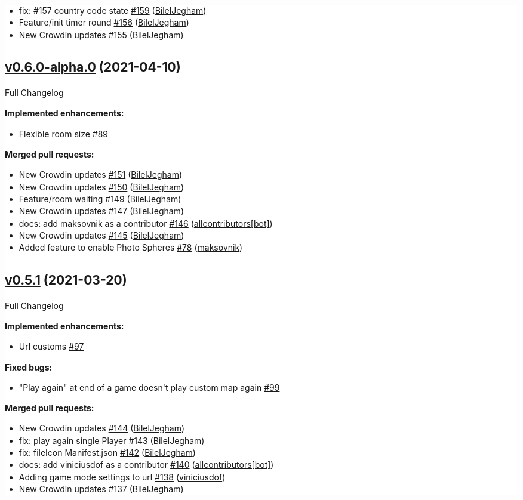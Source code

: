 - fix: \#157 country code state [\#159](https://github.com/GeoGuess/GeoGuess/pull/159) ([BilelJegham](https://github.com/BilelJegham))
- Feature/init timer round [\#156](https://github.com/GeoGuess/GeoGuess/pull/156) ([BilelJegham](https://github.com/BilelJegham))
- New Crowdin updates [\#155](https://github.com/GeoGuess/GeoGuess/pull/155) ([BilelJegham](https://github.com/BilelJegham))

## [v0.6.0-alpha.0](https://github.com/Geoguess/GeoGuess/tree/v0.6.0-alpha.0) (2021-04-10)

[Full Changelog](https://github.com/Geoguess/GeoGuess/compare/v0.5.1...v0.6.0-alpha.0)

**Implemented enhancements:**

- Flexible room size [\#89](https://github.com/GeoGuess/GeoGuess/issues/89)

**Merged pull requests:**

- New Crowdin updates [\#151](https://github.com/GeoGuess/GeoGuess/pull/151) ([BilelJegham](https://github.com/BilelJegham))
- New Crowdin updates [\#150](https://github.com/GeoGuess/GeoGuess/pull/150) ([BilelJegham](https://github.com/BilelJegham))
- Feature/room waiting [\#149](https://github.com/GeoGuess/GeoGuess/pull/149) ([BilelJegham](https://github.com/BilelJegham))
- New Crowdin updates [\#147](https://github.com/GeoGuess/GeoGuess/pull/147) ([BilelJegham](https://github.com/BilelJegham))
- docs: add maksovnik as a contributor [\#146](https://github.com/GeoGuess/GeoGuess/pull/146) ([allcontributors[bot]](https://github.com/apps/allcontributors))
- New Crowdin updates [\#145](https://github.com/GeoGuess/GeoGuess/pull/145) ([BilelJegham](https://github.com/BilelJegham))
- Added feature to enable Photo Spheres [\#78](https://github.com/GeoGuess/GeoGuess/pull/78) ([maksovnik](https://github.com/maksovnik))

## [v0.5.1](https://github.com/Geoguess/GeoGuess/tree/v0.5.1) (2021-03-20)

[Full Changelog](https://github.com/Geoguess/GeoGuess/compare/v0.5.0...v0.5.1)

**Implemented enhancements:**

- Url customs [\#97](https://github.com/GeoGuess/GeoGuess/issues/97)

**Fixed bugs:**

- "Play again" at end of a game doesn't play custom map again [\#99](https://github.com/GeoGuess/GeoGuess/issues/99)

**Merged pull requests:**

- New Crowdin updates [\#144](https://github.com/GeoGuess/GeoGuess/pull/144) ([BilelJegham](https://github.com/BilelJegham))
- fix: play again single Player [\#143](https://github.com/GeoGuess/GeoGuess/pull/143) ([BilelJegham](https://github.com/BilelJegham))
- fix: fileIcon Manifest.json [\#142](https://github.com/GeoGuess/GeoGuess/pull/142) ([BilelJegham](https://github.com/BilelJegham))
- docs: add viniciusdof as a contributor [\#140](https://github.com/GeoGuess/GeoGuess/pull/140) ([allcontributors[bot]](https://github.com/apps/allcontributors))
- Adding game mode settings to url [\#138](https://github.com/GeoGuess/GeoGuess/pull/138) ([viniciusdof](https://github.com/viniciusdof))
- New Crowdin updates [\#137](https://github.com/GeoGuess/GeoGuess/pull/137) ([BilelJegham](https://github.com/BilelJegham))
